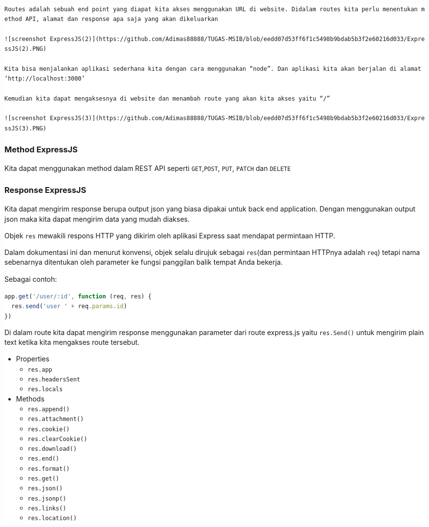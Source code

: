     Routes adalah sebuah end point yang diapat kita akses menggunakan URL di website. Didalam routes kita perlu menentukan method API, alamat dan response apa saja yang akan dikeluarkan

    ![screenshot ExpressJS(2)](https://github.com/Adimas88888/TUGAS-MSIB/blob/eedd07d53ff6f1c5498b9bdab5b3f2e60216d033/ExpressJS(2).PNG)

    Kita bisa menjalankan aplikasi sederhana kita dengan cara menggunakan “node”. Dan aplikasi kita akan berjalan di alamat ‘http://localhost:3000’
    
    Kemudian kita dapat mengaksesnya di website dan menambah route yang akan kita akses yaitu “/”

    ![screenshot ExpressJS(3)](https://github.com/Adimas88888/TUGAS-MSIB/blob/eedd07d53ff6f1c5498b9bdab5b3f2e60216d033/ExpressJS(3).PNG)

### Method ExpressJS

Kita dapat menggunakan method dalam REST API seperti `GET`,`POST`, `PUT`, `PATCH` dan `DELETE`

### Response ExpressJS

Kita dapat mengirim response berupa output json yang biasa dipakai untuk back end application. Dengan menggunakan output json maka kita dapat mengirim data yang mudah diakses.

Objek `res` mewakili respons HTTP yang dikirim oleh aplikasi Express saat mendapat permintaan HTTP.

Dalam dokumentasi ini dan menurut konvensi, objek selalu dirujuk sebagai `res`(dan permintaan HTTPnya adalah `req`) tetapi nama sebenarnya ditentukan oleh parameter ke fungsi panggilan balik tempat Anda bekerja.

Sebagai contoh:
```js
app.get('/user/:id', function (req, res) {
  res.send('user ' + req.params.id)
})
```
Di dalam route kita dapat mengirim response menggunakan parameter dari route express.js yaitu `res.Send()` untuk mengirim plain text ketika kita mengakses route tersebut.

- Properties
    - `res.app`
    - `res.headersSent`
    - `res.locals`
- Methods
    - `res.append()`
    - `res.attachment()`
    - `res.cookie()`
    - `res.clearCookie()`
    - `res.download()`
    - `res.end()`
    - `res.format()`
    - `res.get()`
    - `res.json()`
    - `res.jsonp()`
    - `res.links()`
    - `res.location()`